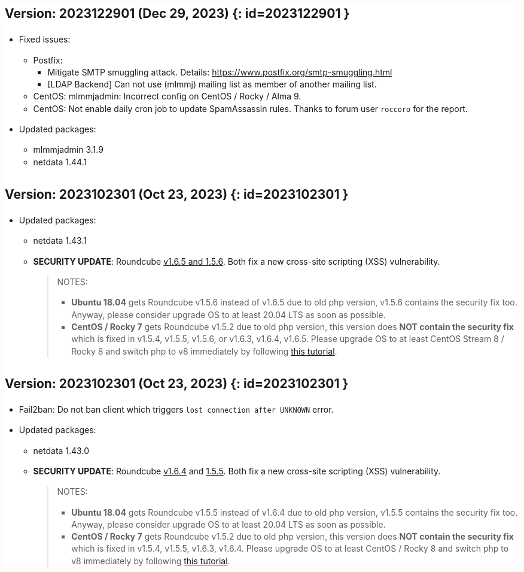 ## Version: 2023122901 (Dec 29, 2023) {: id=2023122901 }

* Fixed issues:
    - Postfix:
        - Mitigate SMTP smuggling attack.
          Details: https://www.postfix.org/smtp-smuggling.html
        - [LDAP Backend] Can not use (mlmmj) mailing list as member of another
          mailing list.
    - CentOS: mlmmjadmin: Incorrect config on CentOS / Rocky / Alma 9.
    - CentOS: Not enable daily cron job to update SpamAssassin rules.
      Thanks to forum user `roccoro` for the report.

* Updated packages:
    - mlmmjadmin 3.1.9
    - netdata 1.44.1

## Version: 2023102301 (Oct 23, 2023) {: id=2023102301 }

* Updated packages:
    - netdata 1.43.1
    - __SECURITY UPDATE__: Roundcube [v1.6.5 and 1.5.6](https://roundcube.net/news/2023/11/05/security-updates-1.6.5-and-1.5.6). Both fix a new cross-site scripting (XSS) vulnerability.

        > NOTES:
        >
        > - __Ubuntu 18.04__ gets Roundcube v1.5.6 instead of v1.6.5 due to old
        >   php version, v1.5.6 contains the security fix too. Anyway, please
        >   consider upgrade OS to at least 20.04 LTS as soon as possible.
        > - __CentOS / Rocky 7__ gets Roundcube v1.5.2 due to old php version, this
        >   version does __NOT contain the security fix__ which is fixed in
        >   v1.5.4, v1.5.5, v1.5.6, or v1.6.3, v1.6.4, v1.6.5. Please upgrade
        >   OS to at least CentOS Stream 8 / Rocky 8 and switch php to v8
        >   immediately by following [this tutorial](./upgrade.php.v8.0.on.centos.8.html).

## Version: 2023102301 (Oct 23, 2023) {: id=2023102301 }

- Fail2ban: Do not ban client which triggers `lost connection after UNKNOWN` error.

* Updated packages:
    - netdata 1.43.0
    - __SECURITY UPDATE__: Roundcube [v1.6.4](https://roundcube.net/news/2023/10/16/security-update-1.6.4-released) and [1.5.5](https://roundcube.net/news/2023/10/16/security-updates-1.5.5-and-1.4.15). Both fix a new cross-site scripting (XSS) vulnerability.

        > NOTES:
        >
        > - __Ubuntu 18.04__ gets Roundcube v1.5.5 instead of v1.6.4 due to old
        >   php version, v1.5.5 contains the security fix too. Anyway, please
        >   consider upgrade OS to at least 20.04 LTS as soon as possible.
        > - __CentOS / Rocky 7__ gets Roundcube v1.5.2 due to old php version, this
        >   version does __NOT contain the security fix__ which is fixed in
        >   v1.5.4, v1.5.5, v1.6.3, v1.6.4. Please upgrade OS to at least
        >   CentOS / Rocky 8 and switch php to v8 immediately by following
        >   [this tutorial](./upgrade.php.v8.0.on.centos.8.html).
